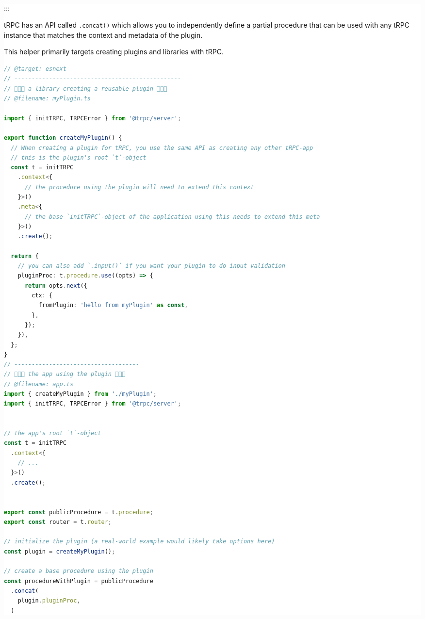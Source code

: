:::

tRPC has an API called `.concat()` which allows you to independently define a partial procedure that can be used with any tRPC instance that matches the context and metadata of the plugin.

This helper primarily targets creating plugins and libraries with tRPC.



```ts twoslash
// @target: esnext
// ------------------------------------------------
// 🧩🧩🧩 a library creating a reusable plugin 🧩🧩🧩
// @filename: myPlugin.ts

import { initTRPC, TRPCError } from '@trpc/server';

export function createMyPlugin() {
  // When creating a plugin for tRPC, you use the same API as creating any other tRPC-app
  // this is the plugin's root `t`-object
  const t = initTRPC
    .context<{
      // the procedure using the plugin will need to extend this context
    }>()
    .meta<{
      // the base `initTRPC`-object of the application using this needs to extend this meta
    }>()
    .create();

  return {
    // you can also add `.input()` if you want your plugin to do input validation
    pluginProc: t.procedure.use((opts) => {
      return opts.next({
        ctx: {
          fromPlugin: 'hello from myPlugin' as const,
        },
      });
    }),
  };
}
// ------------------------------------
// 🚀🚀🚀 the app using the plugin 🚀🚀🚀
// @filename: app.ts
import { createMyPlugin } from './myPlugin';
import { initTRPC, TRPCError } from '@trpc/server';


// the app's root `t`-object
const t = initTRPC
  .context<{
    // ...
  }>()
  .create();


export const publicProcedure = t.procedure;
export const router = t.router;

// initialize the plugin (a real-world example would likely take options here)
const plugin = createMyPlugin();

// create a base procedure using the plugin
const procedureWithPlugin = publicProcedure
  .concat(
    plugin.pluginProc,
  )
```